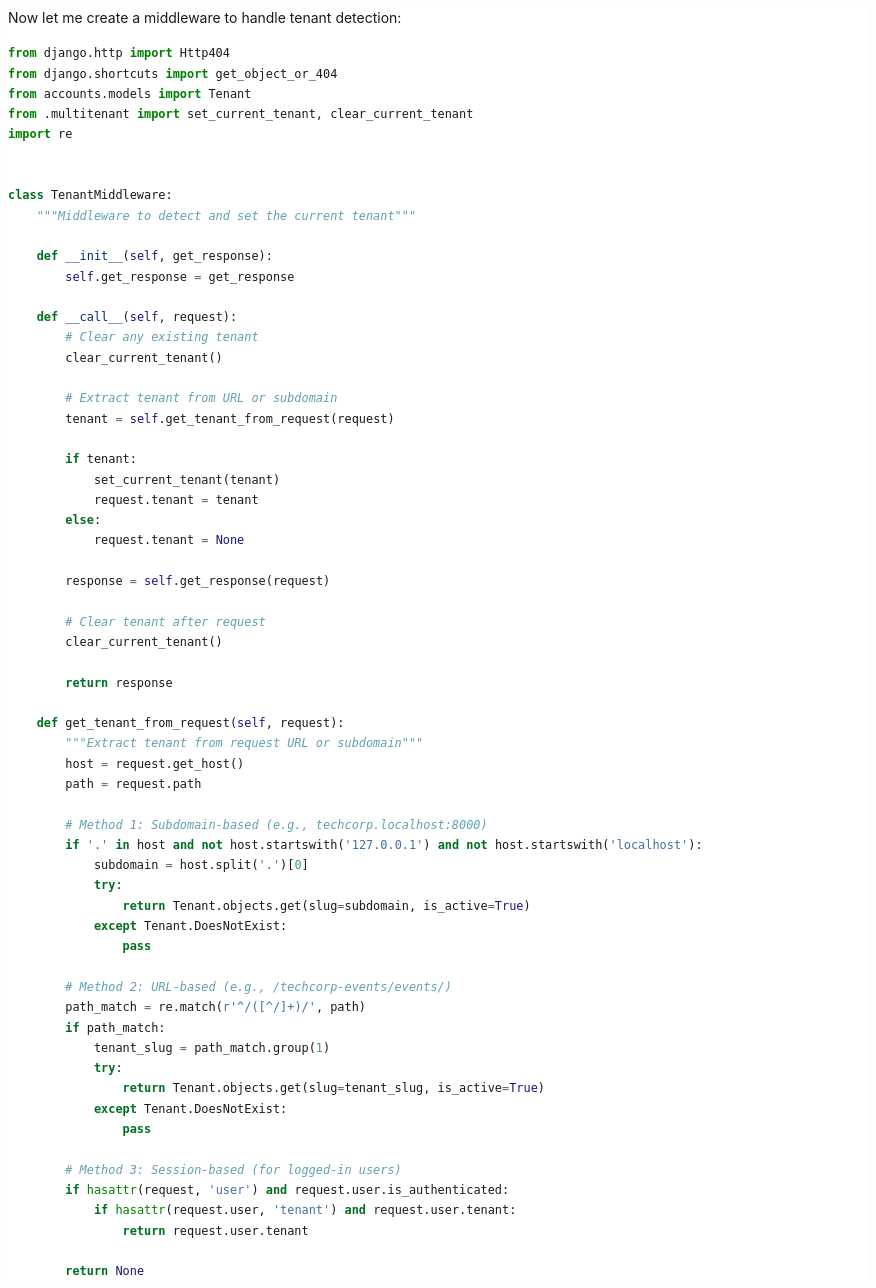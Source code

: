 Now let me create a middleware to handle tenant detection:


```python
from django.http import Http404
from django.shortcuts import get_object_or_404
from accounts.models import Tenant
from .multitenant import set_current_tenant, clear_current_tenant
import re


class TenantMiddleware:
    """Middleware to detect and set the current tenant"""
    
    def __init__(self, get_response):
        self.get_response = get_response
    
    def __call__(self, request):
        # Clear any existing tenant
        clear_current_tenant()
        
        # Extract tenant from URL or subdomain
        tenant = self.get_tenant_from_request(request)
        
        if tenant:
            set_current_tenant(tenant)
            request.tenant = tenant
        else:
            request.tenant = None
        
        response = self.get_response(request)
        
        # Clear tenant after request
        clear_current_tenant()
        
        return response
    
    def get_tenant_from_request(self, request):
        """Extract tenant from request URL or subdomain"""
        host = request.get_host()
        path = request.path
        
        # Method 1: Subdomain-based (e.g., techcorp.localhost:8000)
        if '.' in host and not host.startswith('127.0.0.1') and not host.startswith('localhost'):
            subdomain = host.split('.')[0]
            try:
                return Tenant.objects.get(slug=subdomain, is_active=True)
            except Tenant.DoesNotExist:
                pass
        
        # Method 2: URL-based (e.g., /techcorp-events/events/)
        path_match = re.match(r'^/([^/]+)/', path)
        if path_match:
            tenant_slug = path_match.group(1)
            try:
                return Tenant.objects.get(slug=tenant_slug, is_active=True)
            except Tenant.DoesNotExist:
                pass
        
        # Method 3: Session-based (for logged-in users)
        if hasattr(request, 'user') and request.user.is_authenticated:
            if hasattr(request.user, 'tenant') and request.user.tenant:
                return request.user.tenant
        
        return None
```